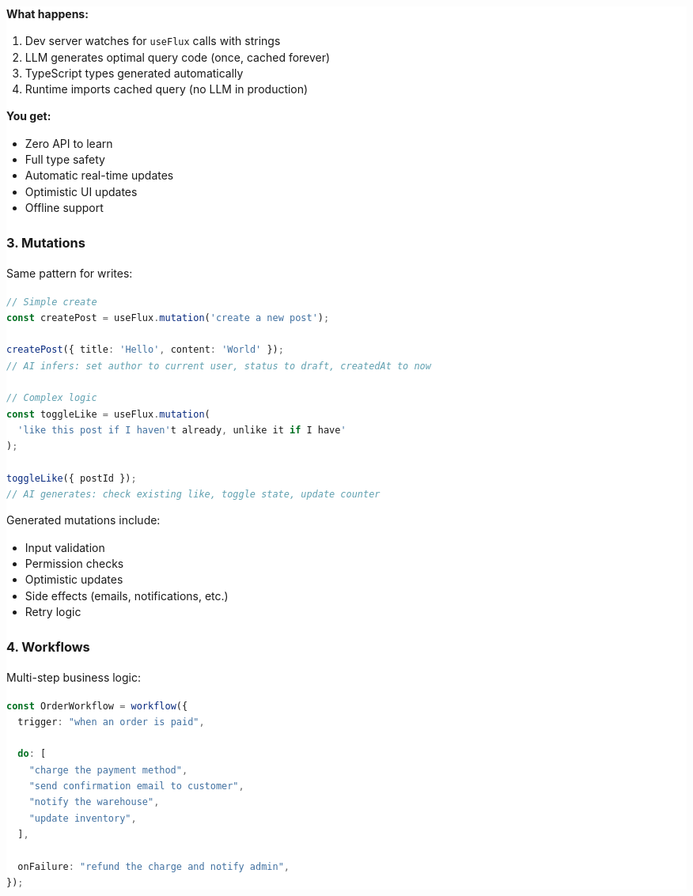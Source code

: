 **What happens:**

1. Dev server watches for `useFlux` calls with strings
2. LLM generates optimal query code (once, cached forever)
3. TypeScript types generated automatically
4. Runtime imports cached query (no LLM in production)

**You get:**

- Zero API to learn
- Full type safety
- Automatic real-time updates
- Optimistic UI updates
- Offline support

### 3. Mutations

Same pattern for writes:

```typescript
// Simple create
const createPost = useFlux.mutation('create a new post');

createPost({ title: 'Hello', content: 'World' });
// AI infers: set author to current user, status to draft, createdAt to now

// Complex logic
const toggleLike = useFlux.mutation(
  'like this post if I haven't already, unlike it if I have'
);

toggleLike({ postId });
// AI generates: check existing like, toggle state, update counter
```

Generated mutations include:

- Input validation
- Permission checks
- Optimistic updates
- Side effects (emails, notifications, etc.)
- Retry logic

### 4. Workflows

Multi-step business logic:

```typescript
const OrderWorkflow = workflow({
  trigger: "when an order is paid",

  do: [
    "charge the payment method",
    "send confirmation email to customer",
    "notify the warehouse",
    "update inventory",
  ],

  onFailure: "refund the charge and notify admin",
});
```

